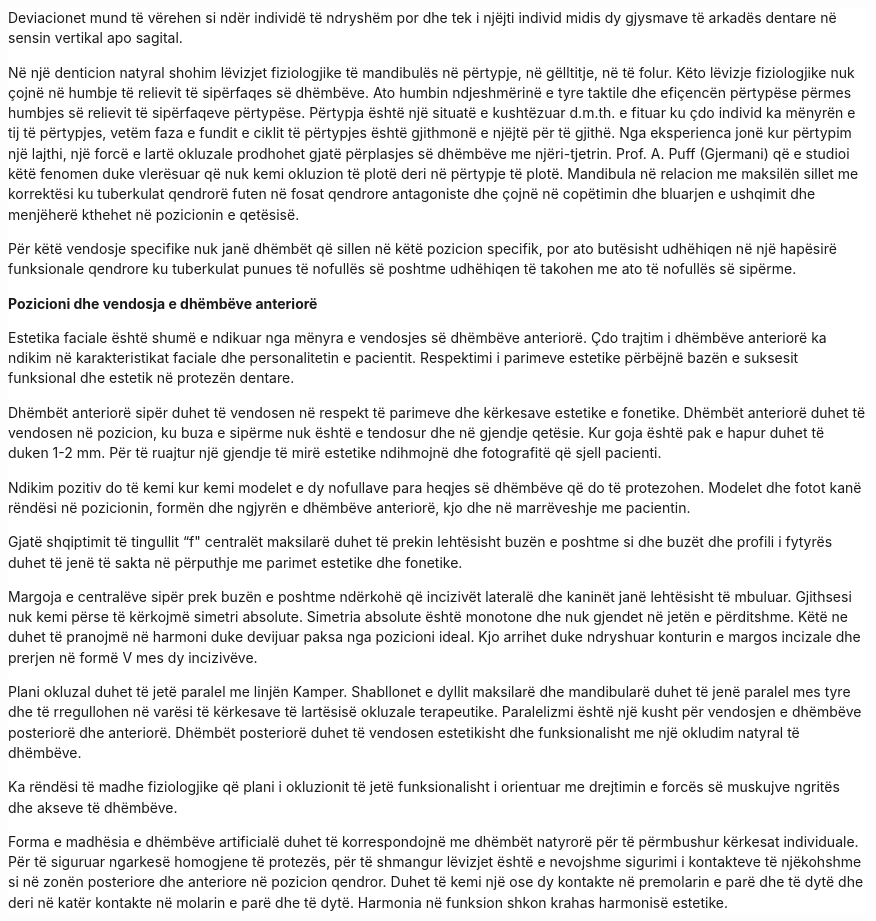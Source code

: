 Deviacionet mund të vërehen si ndër individë të ndryshëm por dhe tek i njëjti individ midis dy gjysmave të arkadës dentare në sensin vertikal apo sagital.

Në një denticion natyral shohim lëvizjet fiziologjike të mandibulës në përtypje, në gëlltitje, në të folur. Këto lëvizje fiziologjike nuk çojnë në humbje të relievit të sipërfaqes së dhëmbëve. Ato humbin ndjeshmërinë e tyre taktile dhe efiçencën përtypëse përmes humbjes së relievit të sipërfaqeve përtypëse. Përtypja është një situatë e kushtëzuar d.m.th. e fituar ku çdo individ ka mënyrën e tij të përtypjes, vetëm faza e fundit e ciklit të përtypjes është gjithmonë e njëjtë për të gjithë. Nga eksperienca jonë kur përtypim një lajthi, një forcë e lartë okluzale prodhohet gjatë përplasjes së dhëmbëve me njëri-tjetrin. Prof. A. Puff (Gjermani) që e studioi këtë fenomen duke vlerësuar që nuk kemi okluzion të plotë deri në përtypje të plotë. Mandibula në relacion me maksilën sillet me korrektësi ku tuberkulat qendrorë futen në fosat qendrore antagoniste dhe çojnë në copëtimin dhe bluarjen e ushqimit dhe menjëherë kthehet në pozicionin e qetësisë.

Për këtë vendosje specifike nuk janë dhëmbët që sillen në këtë pozicion specifik, por ato butësisht udhëhiqen në një hapësirë funksionale qendrore ku tuberkulat punues të nofullës së poshtme udhëhiqen të takohen me ato të nofullës së sipërme.

**Pozicioni dhe vendosja e dhëmbëve anteriorë**

Estetika faciale është shumë e ndikuar nga mënyra e vendosjes së dhëmbëve anteriorë. Çdo trajtim i dhëmbëve anteriorë ka ndikim në karakteristikat faciale dhe personalitetin e pacientit. Respektimi i parimeve estetike përbëjnë bazën e suksesit funksional dhe estetik në protezën dentare.

Dhëmbët anteriorë sipër duhet të vendosen në respekt të parimeve dhe kërkesave estetike e fonetike. Dhëmbët anteriorë duhet të vendosen në pozicion, ku buza e sipërme nuk është e tendosur dhe në gjendje qetësie. Kur goja është pak e hapur duhet të duken 1-2 mm. Për të ruajtur një gjendje të mirë estetike ndihmojnë dhe fotografitë që sjell pacienti.

Ndikim pozitiv do të kemi kur kemi modelet e dy nofullave para heqjes së dhëmbëve që do të protezohen. Modelet dhe fotot kanë rëndësi në pozicionin, formën dhe ngjyrën e dhëmbëve anteriorë, kjo dhe në marrëveshje me pacientin.

Gjatë shqiptimit të tingullit “f" centralët maksilarë duhet të prekin lehtësisht buzën e poshtme si dhe buzët dhe profili i fytyrës duhet të jenë të sakta në përputhje me parimet estetike dhe fonetike.

Margoja e centralëve sipër prek buzën e poshtme ndërkohë që incizivët lateralë dhe kaninët janë lehtësisht të mbuluar. Gjithsesi nuk kemi përse të kërkojmë simetri absolute. Simetria absolute është monotone dhe nuk gjendet në jetën e përditshme. Këtë ne duhet të pranojmë në harmoni duke devijuar paksa nga pozicioni ideal. Kjo arrihet duke ndryshuar konturin e margos incizale dhe prerjen në formë V mes dy incizivëve.

Plani okluzal duhet të jetë paralel me linjën Kamper. Shabllonet e dyllit maksilarë dhe mandibularë duhet të jenë paralel mes tyre dhe të rregullohen në varësi të kërkesave të lartësisë okluzale terapeutike. Paralelizmi është një kusht për vendosjen e dhëmbëve posteriorë dhe anteriorë. Dhëmbët posteriorë duhet të vendosen estetikisht dhe funksionalisht me një okludim natyral të dhëmbëve.

Ka rëndësi të madhe fiziologjike që plani i okluzionit të jetë funksionalisht i orientuar me drejtimin e forcës së muskujve ngritës dhe akseve të dhëmbëve.

Forma e madhësia e dhëmbëve artificialë duhet të korrespondojnë me dhëmbët natyrorë për të përmbushur kërkesat individuale. Për të siguruar ngarkesë homogjene të protezës, për të shmangur lëvizjet është e nevojshme sigurimi i kontakteve të njëkohshme si në zonën posteriore dhe anteriore në pozicion qendror. Duhet të kemi një ose dy kontakte në premolarin e parë dhe të dytë dhe deri në katër kontakte në molarin e parë dhe të dytë. Harmonia në funksion shkon krahas harmonisë estetike.
